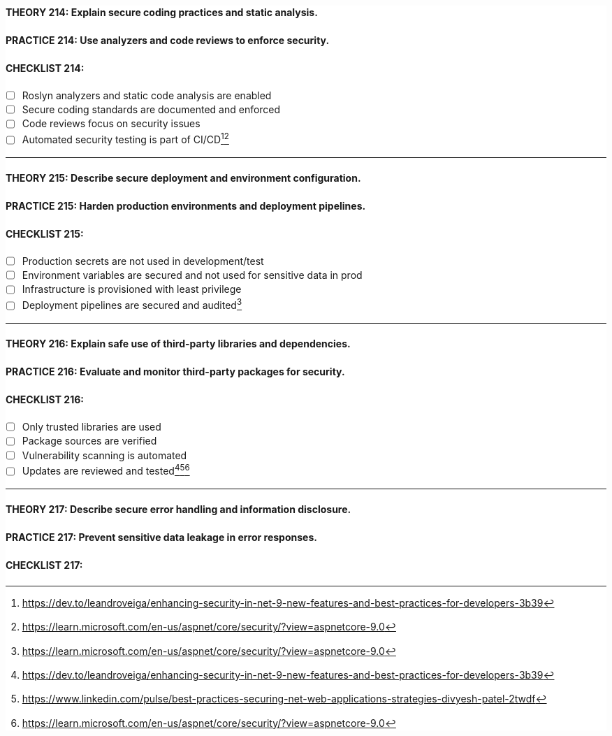 
#### THEORY 214: Explain secure coding practices and static analysis.

#### PRACTICE 214: Use analyzers and code reviews to enforce security.

#### CHECKLIST 214:

- [ ] Roslyn analyzers and static code analysis are enabled
- [ ] Secure coding standards are documented and enforced
- [ ] Code reviews focus on security issues
- [ ] Automated security testing is part of CI/CD[^4][^6]

---

#### THEORY 215: Describe secure deployment and environment configuration.

#### PRACTICE 215: Harden production environments and deployment pipelines.

#### CHECKLIST 215:

- [ ] Production secrets are not used in development/test
- [ ] Environment variables are secured and not used for sensitive data in prod
- [ ] Infrastructure is provisioned with least privilege
- [ ] Deployment pipelines are secured and audited[^6]

---

#### THEORY 216: Explain safe use of third-party libraries and dependencies.

#### PRACTICE 216: Evaluate and monitor third-party packages for security.

#### CHECKLIST 216:

- [ ] Only trusted libraries are used
- [ ] Package sources are verified
- [ ] Vulnerability scanning is automated
- [ ] Updates are reviewed and tested[^4][^5][^6]

---

#### THEORY 217: Describe secure error handling and information disclosure.

#### PRACTICE 217: Prevent sensitive data leakage in error responses.

#### CHECKLIST 217:


[^1]: https://learn.microsoft.com/en-us/aspnet/core/fundamentals/best-practices?view=aspnetcore-9.0
[^2]: https://antondevtips.com/blog/authentication-and-authorization-best-practices-in-aspnetcore
[^3]: https://www.linkedin.com/pulse/aspnet-core-2025-game-changing-updates-new-capabilities-lyimf
[^4]: https://dev.to/leandroveiga/enhancing-security-in-net-9-new-features-and-best-practices-for-developers-3b39
[^5]: https://www.linkedin.com/pulse/best-practices-securing-net-web-applications-strategies-divyesh-patel-2twdf
[^6]: https://learn.microsoft.com/en-us/aspnet/core/security/?view=aspnetcore-9.0
[^7]: https://www.bytehide.com/blog/the-ultimate-dotnet-logging-guide
[^8]: https://blog.stackademic.com/building-secure-and-scalable-web-applications-with-asp-net-core-381dc2245ccf